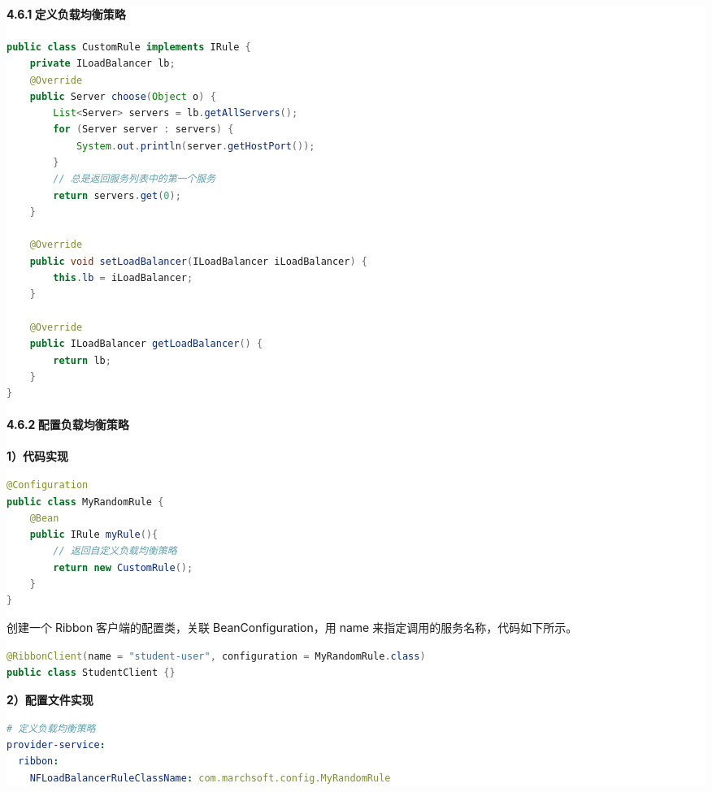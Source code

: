 #### 4.6.1 定义负载均衡策略

```java
public class CustomRule implements IRule {
    private ILoadBalancer lb;
    @Override
    public Server choose(Object o) {
        List<Server> servers = lb.getAllServers();
        for (Server server : servers) {
            System.out.println(server.getHostPort());
        }
        // 总是返回服务列表中的第一个服务
        return servers.get(0);
    }

    @Override
    public void setLoadBalancer(ILoadBalancer iLoadBalancer) {
        this.lb = iLoadBalancer;
    }

    @Override
    public ILoadBalancer getLoadBalancer() {
        return lb;
    }
}
```

#### 4.6.2 配置负载均衡策略

**1）代码实现**

```java
@Configuration
public class MyRandomRule {
    @Bean
    public IRule myRule(){
        // 返回自定义负载均衡策略
        return new CustomRule();
    }
}
```

创建一个 Ribbon 客户端的配置类，关联 BeanConfiguration，用 name 来指定调用的服务名称，代码如下所示。

```java
@RibbonClient(name = "student-user", configuration = MyRandomRule.class)
public class StudentClient {}
```

**2）配置文件实现**

```yml
# 定义负载均衡策略
provider-service:
  ribbon:
    NFLoadBalancerRuleClassName: com.marchsoft.config.MyRandomRule
```
